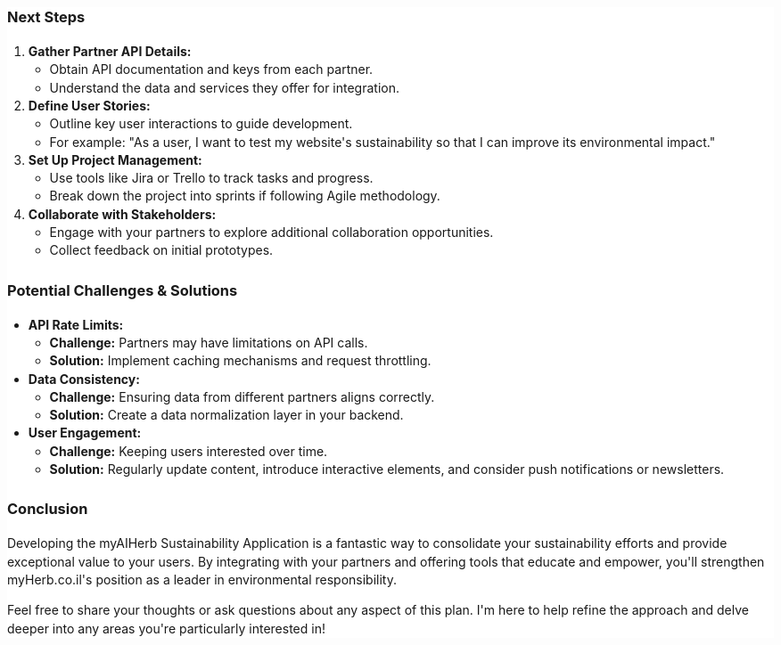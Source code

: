 
### **Next Steps**

1. **Gather Partner API Details:**
   * Obtain API documentation and keys from each partner.
   * Understand the data and services they offer for integration.
2. **Define User Stories:**
   * Outline key user interactions to guide development.
   * For example: "As a user, I want to test my website's sustainability so that I can improve its environmental impact."
3. **Set Up Project Management:**
   * Use tools like Jira or Trello to track tasks and progress.
   * Break down the project into sprints if following Agile methodology.
4. **Collaborate with Stakeholders:**
   * Engage with your partners to explore additional collaboration opportunities.
   * Collect feedback on initial prototypes.

### **Potential Challenges & Solutions**

* **API Rate Limits:**
  * **Challenge:** Partners may have limitations on API calls.
  * **Solution:** Implement caching mechanisms and request throttling.
* **Data Consistency:**
  * **Challenge:** Ensuring data from different partners aligns correctly.
  * **Solution:** Create a data normalization layer in your backend.
* **User Engagement:**
  * **Challenge:** Keeping users interested over time.
  * **Solution:** Regularly update content, introduce interactive elements, and consider push notifications or newsletters.

### **Conclusion**

Developing the myAIHerb Sustainability Application is a fantastic way to consolidate your sustainability efforts and provide exceptional value to your users. By integrating with your partners and offering tools that educate and empower, you'll strengthen myHerb.co.il's position as a leader in environmental responsibility.

Feel free to share your thoughts or ask questions about any aspect of this plan. I'm here to help refine the approach and delve deeper into any areas you're particularly interested in!
